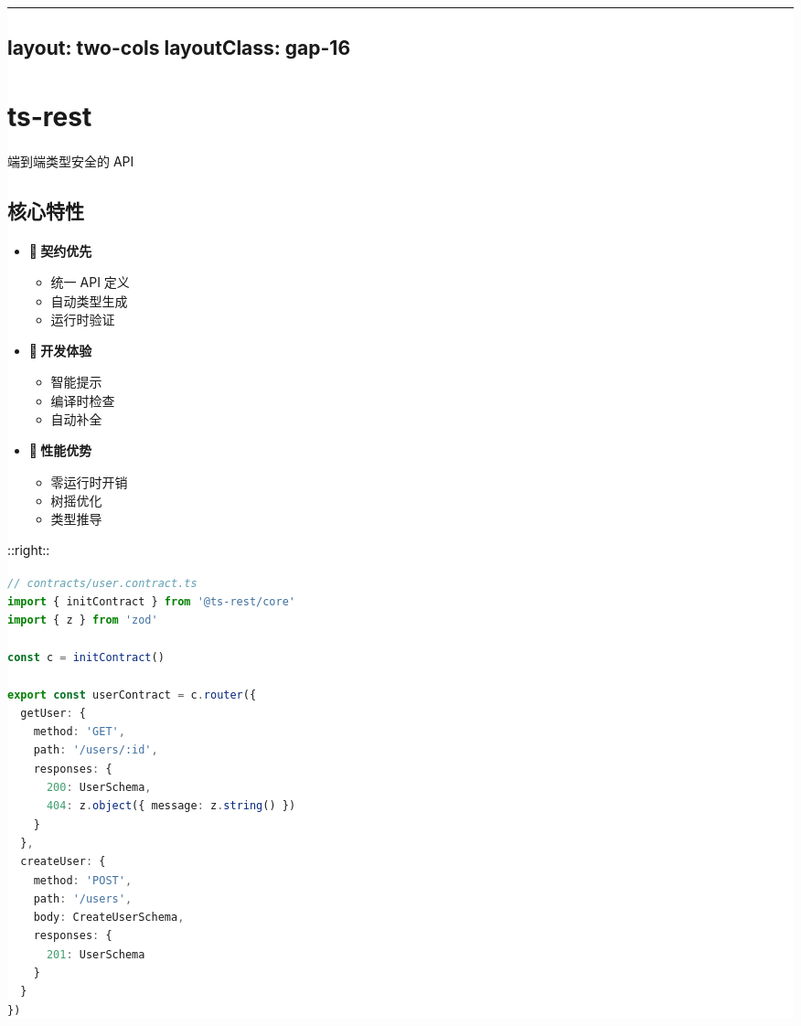 </v-click>

---
layout: two-cols
layoutClass: gap-16
---

# ts-rest
端到端类型安全的 API

<v-clicks>

## 核心特性

- **🔗 契约优先**
  - 统一 API 定义
  - 自动类型生成
  - 运行时验证

- **🎯 开发体验**
  - 智能提示
  - 编译时检查
  - 自动补全

- **🚀 性能优势**
  - 零运行时开销
  - 树摇优化
  - 类型推导

</v-clicks>

::right::

```typescript
// contracts/user.contract.ts
import { initContract } from '@ts-rest/core'
import { z } from 'zod'

const c = initContract()

export const userContract = c.router({
  getUser: {
    method: 'GET',
    path: '/users/:id',
    responses: {
      200: UserSchema,
      404: z.object({ message: z.string() })
    }
  },
  createUser: {
    method: 'POST',
    path: '/users',
    body: CreateUserSchema,
    responses: {
      201: UserSchema
    }
  }
})
```
